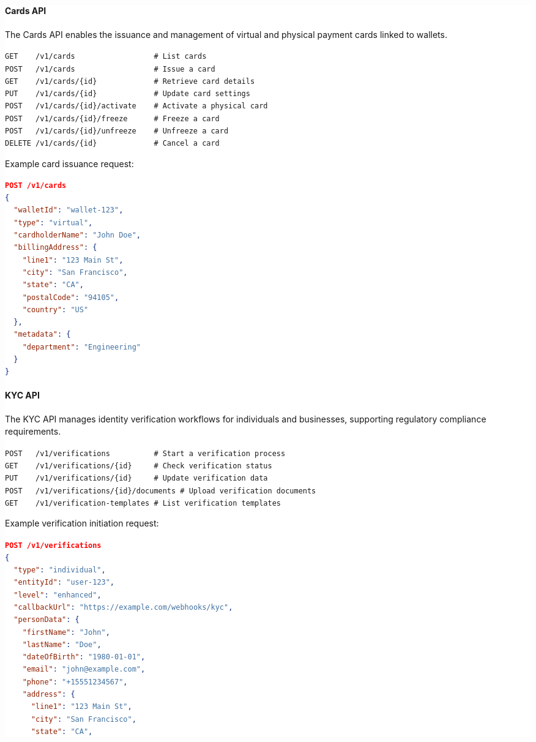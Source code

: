 #### Cards API

The Cards API enables the issuance and management of virtual and physical payment cards linked to wallets.

```
GET    /v1/cards                  # List cards
POST   /v1/cards                  # Issue a card
GET    /v1/cards/{id}             # Retrieve card details
PUT    /v1/cards/{id}             # Update card settings
POST   /v1/cards/{id}/activate    # Activate a physical card
POST   /v1/cards/{id}/freeze      # Freeze a card
POST   /v1/cards/{id}/unfreeze    # Unfreeze a card
DELETE /v1/cards/{id}             # Cancel a card
```

Example card issuance request:
```json
POST /v1/cards
{
  "walletId": "wallet-123",
  "type": "virtual",
  "cardholderName": "John Doe",
  "billingAddress": {
    "line1": "123 Main St",
    "city": "San Francisco",
    "state": "CA",
    "postalCode": "94105",
    "country": "US"
  },
  "metadata": {
    "department": "Engineering"
  }
}
```

#### KYC API

The KYC API manages identity verification workflows for individuals and businesses, supporting regulatory compliance requirements.

```
POST   /v1/verifications          # Start a verification process
GET    /v1/verifications/{id}     # Check verification status
PUT    /v1/verifications/{id}     # Update verification data
POST   /v1/verifications/{id}/documents # Upload verification documents
GET    /v1/verification-templates # List verification templates
```

Example verification initiation request:
```json
POST /v1/verifications
{
  "type": "individual",
  "entityId": "user-123",
  "level": "enhanced",
  "callbackUrl": "https://example.com/webhooks/kyc",
  "personData": {
    "firstName": "John",
    "lastName": "Doe",
    "dateOfBirth": "1980-01-01",
    "email": "john@example.com",
    "phone": "+15551234567",
    "address": {
      "line1": "123 Main St",
      "city": "San Francisco",
      "state": "CA",
```